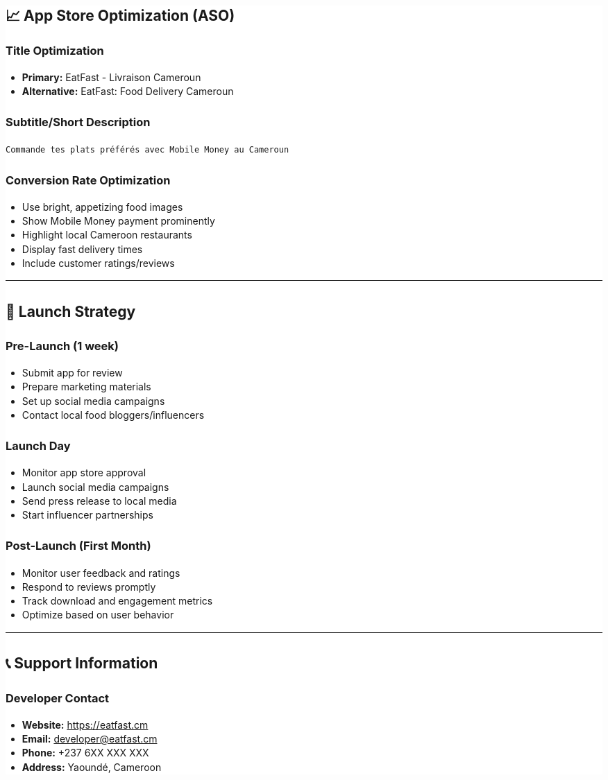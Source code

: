
## 📈 **App Store Optimization (ASO)**

### **Title Optimization**
- **Primary:** EatFast - Livraison Cameroun
- **Alternative:** EatFast: Food Delivery Cameroun

### **Subtitle/Short Description**
```
Commande tes plats préférés avec Mobile Money au Cameroun
```

### **Conversion Rate Optimization**
- Use bright, appetizing food images
- Show Mobile Money payment prominently
- Highlight local Cameroon restaurants
- Display fast delivery times
- Include customer ratings/reviews

---

## 🎯 **Launch Strategy**

### **Pre-Launch (1 week)**
- Submit app for review
- Prepare marketing materials
- Set up social media campaigns
- Contact local food bloggers/influencers

### **Launch Day**
- Monitor app store approval
- Launch social media campaigns
- Send press release to local media
- Start influencer partnerships

### **Post-Launch (First Month)**
- Monitor user feedback and ratings
- Respond to reviews promptly
- Track download and engagement metrics
- Optimize based on user behavior

---

## 📞 **Support Information**

### **Developer Contact**
- **Website:** https://eatfast.cm
- **Email:** developer@eatfast.cm
- **Phone:** +237 6XX XXX XXX
- **Address:** Yaoundé, Cameroon
